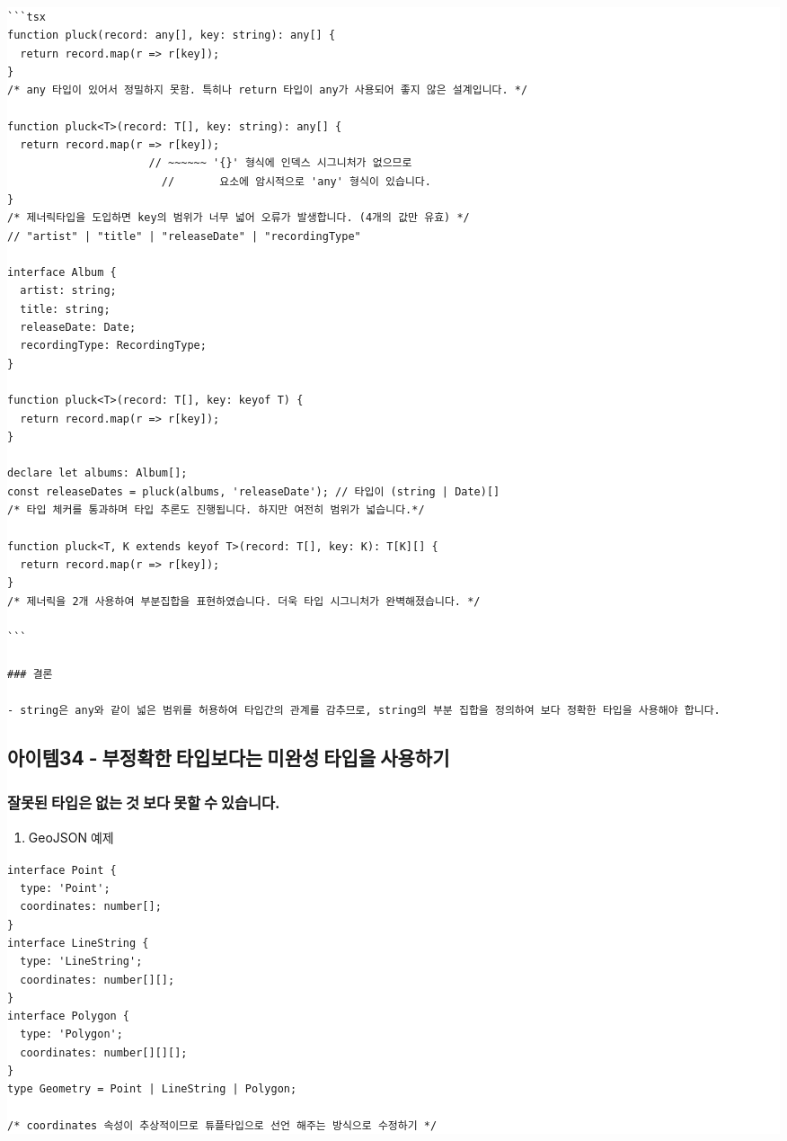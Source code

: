     ```tsx
    function pluck(record: any[], key: string): any[] {
      return record.map(r => r[key]);
    }
    /* any 타입이 있어서 정밀하지 못함. 특히나 return 타입이 any가 사용되어 좋지 않은 설계입니다. */
    
    function pluck<T>(record: T[], key: string): any[] {
      return record.map(r => r[key]);
                          // ~~~~~~ '{}' 형식에 인덱스 시그니처가 없으므로
    	                    //       요소에 암시적으로 'any' 형식이 있습니다.
    }
    /* 제너릭타입을 도입하면 key의 범위가 너무 넓어 오류가 발생합니다. (4개의 값만 유효) */
    // "artist" | "title" | "releaseDate" | "recordingType"
    
    interface Album {
      artist: string;
      title: string;
      releaseDate: Date;
      recordingType: RecordingType;
    }
    
    function pluck<T>(record: T[], key: keyof T) {
      return record.map(r => r[key]);
    }
    
    declare let albums: Album[];
    const releaseDates = pluck(albums, 'releaseDate'); // 타입이 (string | Date)[]
    /* 타입 체커를 통과하며 타입 추론도 진행됩니다. 하지만 여전히 범위가 넓습니다.*/
    
    function pluck<T, K extends keyof T>(record: T[], key: K): T[K][] {
      return record.map(r => r[key]);
    }
    /* 제너릭을 2개 사용하여 부분집합을 표현하였습니다. 더욱 타입 시그니처가 완벽해졌습니다. */
    
    ```
    
    ### 결론
    
    - string은 any와 같이 넓은 범위를 허용하여 타입간의 관계를 감추므로, string의 부분 집합을 정의하여 보다 정확한 타입을 사용해야 합니다.

## 아이템34 - 부정확한 타입보다는 미완성 타입을 사용하기
### 잘못된 타입은 없는 것 보다 못할 수 있습니다.

1. GeoJSON 예제

```tsx
interface Point {
  type: 'Point';
  coordinates: number[];
}
interface LineString {
  type: 'LineString';
  coordinates: number[][];
}
interface Polygon {
  type: 'Polygon';
  coordinates: number[][][];
}
type Geometry = Point | LineString | Polygon;

/* coordinates 속성이 추상적이므로 튜플타입으로 선언 해주는 방식으로 수정하기 */
```
